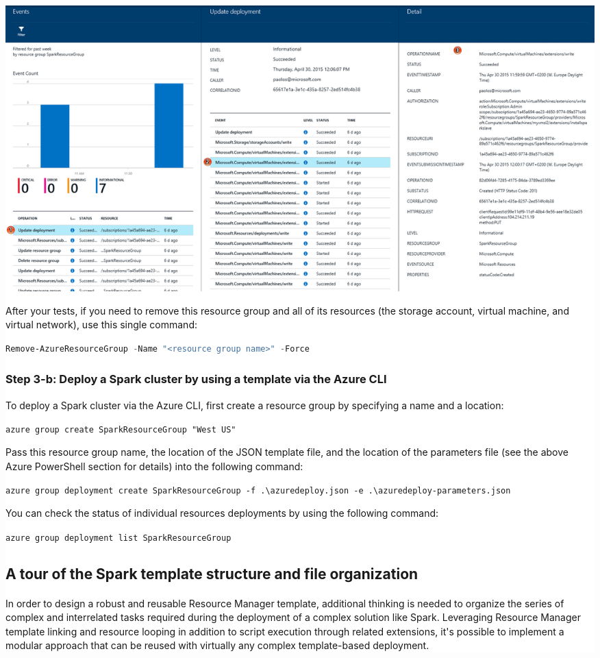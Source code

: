 ![portal-events](media/virtual-machines-spark-template/portal-events.png)

After your tests, if you need to remove this resource group and all of its resources (the storage account, virtual machine, and virtual network), use this single command:

```powershell
Remove-AzureResourceGroup -Name "<resource group name>" -Force
```

### Step 3-b: Deploy a Spark cluster by using a template via the Azure CLI
To deploy a Spark cluster via the Azure CLI, first create a resource group by specifying a name and a location:

    azure group create SparkResourceGroup "West US"

Pass this resource group name, the location of the JSON template file, and the location of the parameters file (see the above Azure PowerShell section for details) into the following command:

    azure group deployment create SparkResourceGroup -f .\azuredeploy.json -e .\azuredeploy-parameters.json

You can check the status of individual resources deployments by using the following command:

    azure group deployment list SparkResourceGroup

## A tour of the Spark template structure and file organization
In order to design a robust and reusable Resource Manager template, additional thinking is needed to organize the series of complex and interrelated tasks required during the deployment of a complex solution like Spark. Leveraging Resource Manager template linking and resource looping in addition to script execution through related extensions, it's possible to implement a modular approach that can be reused with virtually any complex template-based deployment.

